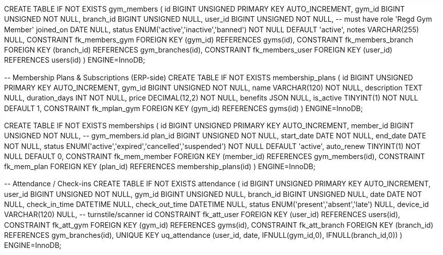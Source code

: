 CREATE TABLE IF NOT EXISTS gym_members (
  id BIGINT UNSIGNED PRIMARY KEY AUTO_INCREMENT,
  gym_id BIGINT UNSIGNED NOT NULL,
  branch_id BIGINT UNSIGNED NULL,
  user_id BIGINT UNSIGNED NOT NULL, -- must have role 'Regd Gym Member'
  joined_on DATE NULL,
  status ENUM('active','inactive','banned') NOT NULL DEFAULT 'active',
  notes VARCHAR(255) NULL,
  CONSTRAINT fk_members_gym FOREIGN KEY (gym_id) REFERENCES gyms(id),
  CONSTRAINT fk_members_branch FOREIGN KEY (branch_id) REFERENCES gym_branches(id),
  CONSTRAINT fk_members_user FOREIGN KEY (user_id) REFERENCES users(id)
) ENGINE=InnoDB;

-- Membership Plans & Subscriptions (ERP-side)
CREATE TABLE IF NOT EXISTS membership_plans (
  id BIGINT UNSIGNED PRIMARY KEY AUTO_INCREMENT,
  gym_id BIGINT UNSIGNED NOT NULL,
  name VARCHAR(120) NOT NULL,
  description TEXT NULL,
  duration_days INT NOT NULL,
  price DECIMAL(12,2) NOT NULL,
  benefits JSON NULL,
  is_active TINYINT(1) NOT NULL DEFAULT 1,
  CONSTRAINT fk_mplan_gym FOREIGN KEY (gym_id) REFERENCES gyms(id)
) ENGINE=InnoDB;

CREATE TABLE IF NOT EXISTS memberships (
  id BIGINT UNSIGNED PRIMARY KEY AUTO_INCREMENT,
  member_id BIGINT UNSIGNED NOT NULL, -- gym_members.id
  plan_id BIGINT UNSIGNED NOT NULL,
  start_date DATE NOT NULL,
  end_date DATE NOT NULL,
  status ENUM('active','expired','cancelled','suspended') NOT NULL DEFAULT 'active',
  auto_renew TINYINT(1) NOT NULL DEFAULT 0,
  CONSTRAINT fk_mem_member FOREIGN KEY (member_id) REFERENCES gym_members(id),
  CONSTRAINT fk_mem_plan FOREIGN KEY (plan_id) REFERENCES membership_plans(id)
) ENGINE=InnoDB;

-- Attendance / Check-ins
CREATE TABLE IF NOT EXISTS attendance (
  id BIGINT UNSIGNED PRIMARY KEY AUTO_INCREMENT,
  user_id BIGINT UNSIGNED NOT NULL,
  gym_id BIGINT UNSIGNED NULL,
  branch_id BIGINT UNSIGNED NULL,
  date DATE NOT NULL,
  check_in_time DATETIME NULL,
  check_out_time DATETIME NULL,
  status ENUM('present','absent','late') NULL,
  device_id VARCHAR(120) NULL, -- turnstile/scanner id
  CONSTRAINT fk_att_user FOREIGN KEY (user_id) REFERENCES users(id),
  CONSTRAINT fk_att_gym FOREIGN KEY (gym_id) REFERENCES gyms(id),
  CONSTRAINT fk_att_branch FOREIGN KEY (branch_id) REFERENCES gym_branches(id),
  UNIQUE KEY uq_attendance (user_id, date, IFNULL(gym_id,0), IFNULL(branch_id,0))
) ENGINE=InnoDB;
